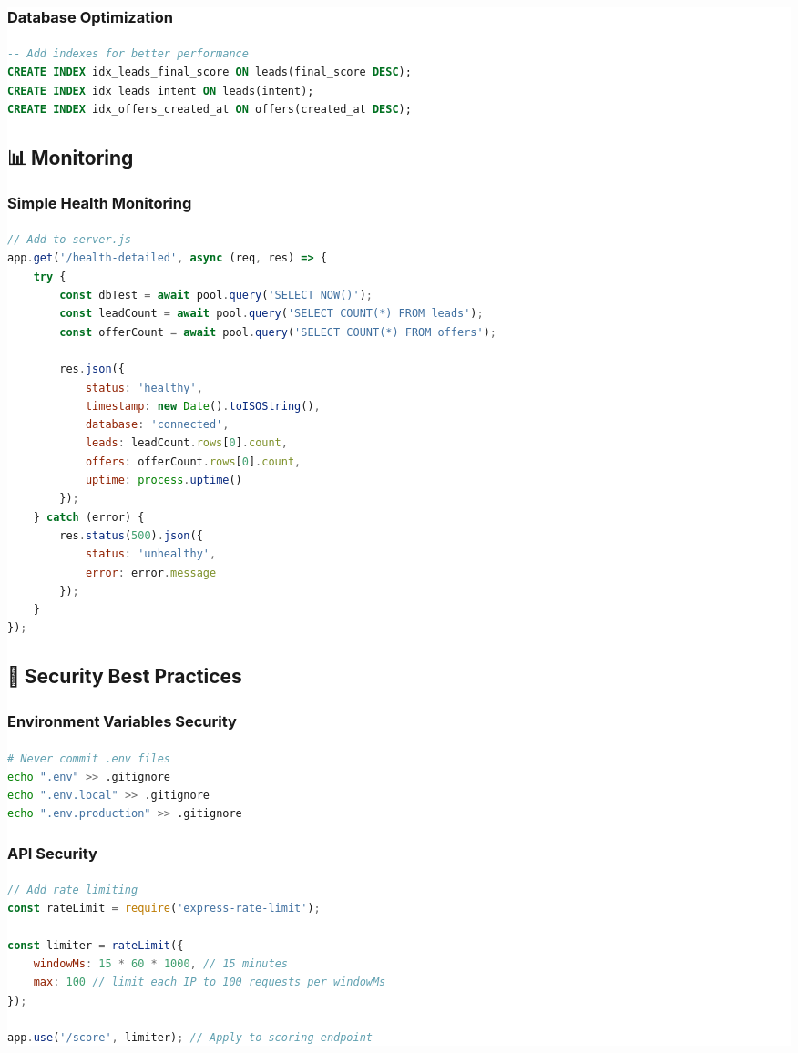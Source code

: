 ### Database Optimization
```sql
-- Add indexes for better performance
CREATE INDEX idx_leads_final_score ON leads(final_score DESC);
CREATE INDEX idx_leads_intent ON leads(intent);
CREATE INDEX idx_offers_created_at ON offers(created_at DESC);
```

## 📊 Monitoring

### Simple Health Monitoring
```javascript
// Add to server.js
app.get('/health-detailed', async (req, res) => {
    try {
        const dbTest = await pool.query('SELECT NOW()');
        const leadCount = await pool.query('SELECT COUNT(*) FROM leads');
        const offerCount = await pool.query('SELECT COUNT(*) FROM offers');
        
        res.json({
            status: 'healthy',
            timestamp: new Date().toISOString(),
            database: 'connected',
            leads: leadCount.rows[0].count,
            offers: offerCount.rows[0].count,
            uptime: process.uptime()
        });
    } catch (error) {
        res.status(500).json({
            status: 'unhealthy',
            error: error.message
        });
    }
});
```

## 🔐 Security Best Practices

### Environment Variables Security
```bash
# Never commit .env files
echo ".env" >> .gitignore
echo ".env.local" >> .gitignore
echo ".env.production" >> .gitignore
```

### API Security
```javascript
// Add rate limiting
const rateLimit = require('express-rate-limit');

const limiter = rateLimit({
    windowMs: 15 * 60 * 1000, // 15 minutes
    max: 100 // limit each IP to 100 requests per windowMs
});

app.use('/score', limiter); // Apply to scoring endpoint
```
